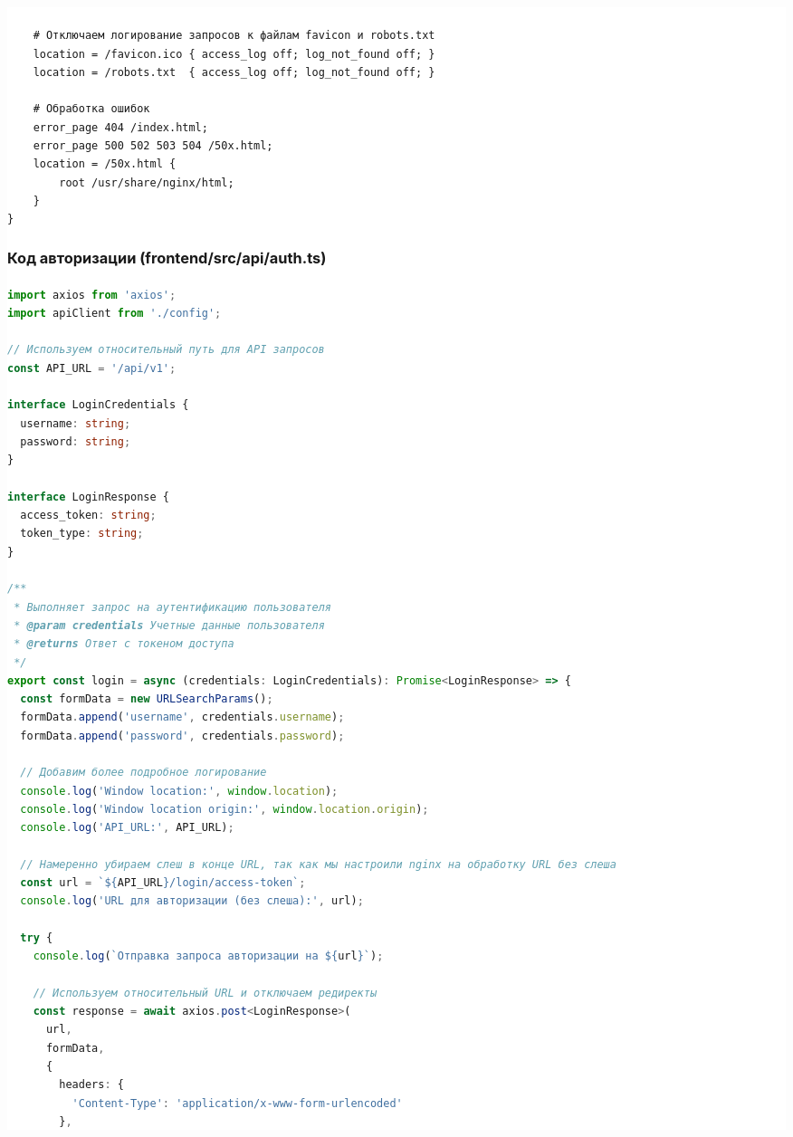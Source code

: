 ```nginx

    # Отключаем логирование запросов к файлам favicon и robots.txt
    location = /favicon.ico { access_log off; log_not_found off; }
    location = /robots.txt  { access_log off; log_not_found off; }
    
    # Обработка ошибок
    error_page 404 /index.html;
    error_page 500 502 503 504 /50x.html;
    location = /50x.html {
        root /usr/share/nginx/html;
    }
}
```

### Код авторизации (frontend/src/api/auth.ts)

```typescript
import axios from 'axios';
import apiClient from './config';

// Используем относительный путь для API запросов
const API_URL = '/api/v1';

interface LoginCredentials {
  username: string;
  password: string;
}

interface LoginResponse {
  access_token: string;
  token_type: string;
}

/**
 * Выполняет запрос на аутентификацию пользователя
 * @param credentials Учетные данные пользователя
 * @returns Ответ с токеном доступа
 */
export const login = async (credentials: LoginCredentials): Promise<LoginResponse> => {
  const formData = new URLSearchParams();
  formData.append('username', credentials.username);
  formData.append('password', credentials.password);

  // Добавим более подробное логирование
  console.log('Window location:', window.location);
  console.log('Window location origin:', window.location.origin);
  console.log('API_URL:', API_URL);
  
  // Намеренно убираем слеш в конце URL, так как мы настроили nginx на обработку URL без слеша
  const url = `${API_URL}/login/access-token`;
  console.log('URL для авторизации (без слеша):', url);
  
  try {
    console.log(`Отправка запроса авторизации на ${url}`);
    
    // Используем относительный URL и отключаем редиректы
    const response = await axios.post<LoginResponse>(
      url,
      formData,
      {
        headers: {
          'Content-Type': 'application/x-www-form-urlencoded'
        },
```